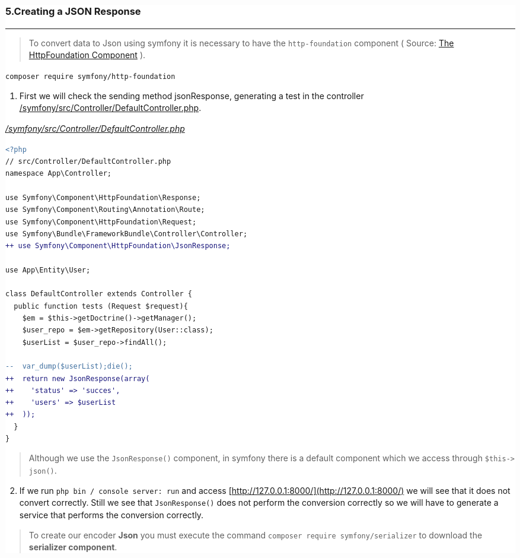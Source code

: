 ### 5.Creating a JSON Response

--------------------------------------------------------------------------------------------

> To convert data to Json using symfony it is necessary to have the `http-foundation` component ( Source: [The HttpFoundation Component](https://symfony.com/doc/current/components/http_foundation.html) ).

```bash
composer require symfony/http-foundation
```

1. First we will check the sending method jsonResponse, generating a test in the controller [/symfony/src/Controller/DefaultController.php](./symfony/src/Controller/DefaultController.php).

_[/symfony/src/Controller/DefaultController.php](./symfony/src/Controller/DefaultController.php)_
```diff
<?php
// src/Controller/DefaultController.php
namespace App\Controller;

use Symfony\Component\HttpFoundation\Response;
use Symfony\Component\Routing\Annotation\Route;
use Symfony\Component\HttpFoundation\Request;
use Symfony\Bundle\FrameworkBundle\Controller\Controller;
++ use Symfony\Component\HttpFoundation\JsonResponse;

use App\Entity\User;

class DefaultController extends Controller {
  public function tests (Request $request){
    $em = $this->getDoctrine()->getManager();
    $user_repo = $em->getRepository(User::class);
    $userList = $user_repo->findAll();
    
--  var_dump($userList);die();    
++  return new JsonResponse(array(
++    'status' => 'succes',
++    'users' => $userList
++  ));
  }
}
```

> Although we use the `JsonResponse()` component, in symfony there is a default component which we access through `$this->json()`.

2. If we run `php bin / console server: run` and access [http://127.0.0.1:8000/](http://127.0.0.1:8000/) we will see that it does not convert correctly. Still we see that `JsonResponse()` does not perform the conversion correctly so we will have to generate a service that performs the conversion correctly.

> To create our encoder **Json** you must execute the command `composer require symfony/serializer` to download the **serializer component**.
